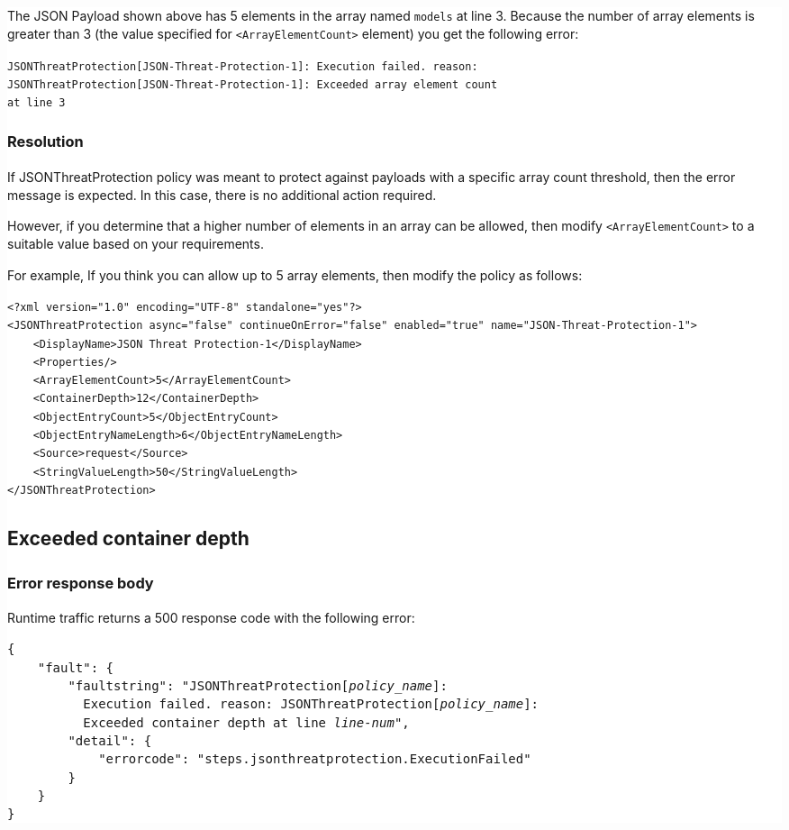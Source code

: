

  The JSON Payload shown above has 5 elements in the array  named `models` at
  line 3. Because the number of array elements is greater than 3 (the value
  specified for `<ArrayElementCount>` element) you get the following error:


  ```
  JSONThreatProtection[JSON-Threat-Protection-1]: Execution failed. reason:
  JSONThreatProtection[JSON-Threat-Protection-1]: Exceeded array element count
  at line 3
  ```



### Resolution

If JSONThreatProtection policy was meant to protect against payloads with a specific array count threshold, then the error message is expected. In this case, there is no additional action required.

However, if you determine that  a higher number of elements in an array can be allowed, then modify `<ArrayElementCount>` to a suitable value based on your requirements.

For example, If you think you can allow up to 5 array elements, then modify the policy as follows:


```
<?xml version="1.0" encoding="UTF-8" standalone="yes"?>
<JSONThreatProtection async="false" continueOnError="false" enabled="true" name="JSON-Threat-Protection-1">
    <DisplayName>JSON Threat Protection-1</DisplayName>
    <Properties/>
    <ArrayElementCount>5</ArrayElementCount>
    <ContainerDepth>12</ContainerDepth>
    <ObjectEntryCount>5</ObjectEntryCount>
    <ObjectEntryNameLength>6</ObjectEntryNameLength>
    <Source>request</Source>
    <StringValueLength>50</StringValueLength>
</JSONThreatProtection>
```


## Exceeded container depth



### Error response body

Runtime traffic returns a 500 response code with the following error:


<pre class="prettyprint">
{
    "fault": {
        "faultstring": "JSONThreatProtection[<var>policy_name</var>]:
          Execution failed. reason: JSONThreatProtection[<var>policy_name</var>]:
          Exceeded container depth at line <var>line-num</var>",
        "detail": {
            "errorcode": "steps.jsonthreatprotection.ExecutionFailed"
        }
    }
}
</pre>
